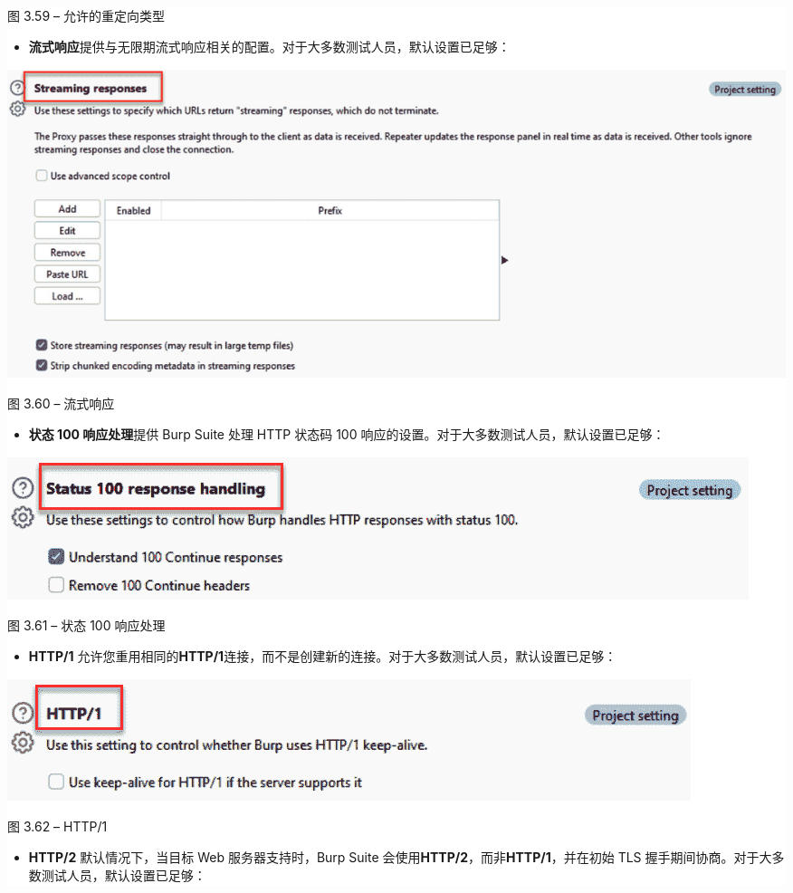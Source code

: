 
图 3.59 – 允许的重定向类型

+   **流式响应**提供与无限期流式响应相关的配置。对于大多数测试人员，默认设置已足够：

![图 3.60 – 流式响应](img/B21173_Figure_3.060.jpg)

图 3.60 – 流式响应

+   **状态 100 响应处理**提供 Burp Suite 处理 HTTP 状态码 100 响应的设置。对于大多数测试人员，默认设置已足够：

![图 3.61 – 状态 100 响应处理](img/B21173_Figure_3.061.jpg)

图 3.61 – 状态 100 响应处理

+   **HTTP/1** 允许您重用相同的**HTTP/1**连接，而不是创建新的连接。对于大多数测试人员，默认设置已足够：

![图 3.62 – HTTP/1](img/B21173_Figure_3.062.jpg)

图 3.62 – HTTP/1

+   **HTTP/2** 默认情况下，当目标 Web 服务器支持时，Burp Suite 会使用**HTTP/2**，而非**HTTP/1**，并在初始 TLS 握手期间协商。对于大多数测试人员，默认设置已足够：
